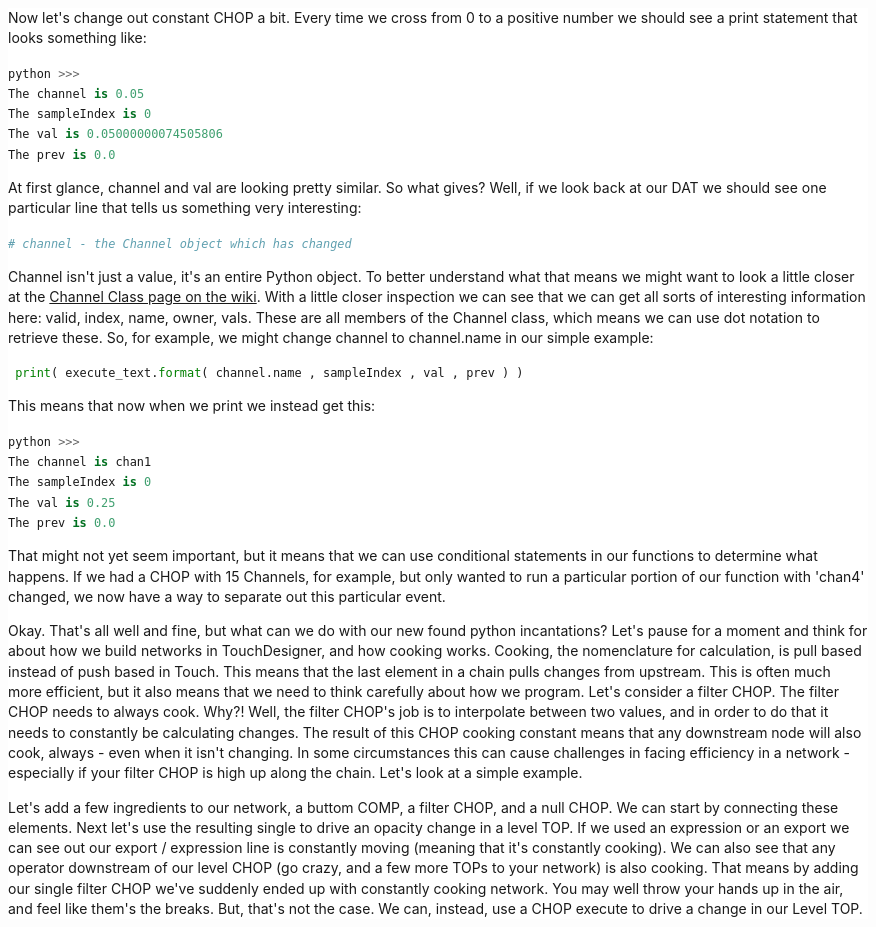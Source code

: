 Now let's change out constant CHOP a bit. Every time we cross from 0 to a positive number we should see a print statement that looks something like:

```Python
python >>> 
The channel is 0.05
The sampleIndex is 0
The val is 0.05000000074505806
The prev is 0.0
```

At first glance, channel and val are looking pretty similar. So what gives? Well, if we look back at our DAT we should see one particular line that tells us something very interesting:

```Python
# channel - the Channel object which has changed
```

Channel isn't just a value, it's an entire Python object. To better understand what that means we might want to look a little closer at the [Channel Class page on the wiki](http://www.derivative.ca/wiki088/index.php?title=Channel_Class). With a little closer inspection we can see that we can get all sorts of interesting information here: valid, index, name, owner, vals. These are all members of the Channel class, which means we can use dot notation to retrieve these. So, for example, we might change channel to channel.name in our simple example:

```Python
 print( execute_text.format( channel.name , sampleIndex , val , prev ) )
 ```

 This means that now when we print we instead get this:

 ```Python
python >>> 
The channel is chan1
The sampleIndex is 0
The val is 0.25
The prev is 0.0
```

That might not yet seem important, but it means that we can use conditional statements in our functions to determine what happens. If we had a CHOP with 15 Channels, for example, but only wanted to run a particular portion of our function with 'chan4' changed, we now have a way to separate out this particular event.

Okay. That's all well and fine, but what can we do with our new found python incantations? Let's pause for a moment and think for about how we build networks in TouchDesigner, and how cooking works. Cooking, the nomenclature for calculation, is pull based instead of push based in Touch. This means that the last element in a chain pulls changes from upstream. This is often much more efficient, but it also means that we need to think carefully about how we program. Let's consider a filter CHOP. The filter CHOP needs to always cook. Why?! Well, the filter CHOP's job is to interpolate between two values, and in order to do that it needs to constantly be calculating changes. The result of this CHOP cooking constant means that any downstream node will also cook, always - even when it isn't changing. In some circumstances this can cause challenges in facing efficiency in a network - especially if your filter CHOP is high up along the chain. Let's look at a simple example.

Let's add a few ingredients to our network, a buttom COMP, a filter CHOP, and a null CHOP. We can start by connecting these elements. Next let's use the resulting single to drive an opacity change in a level TOP. If we used an expression or an export we can see out our export / expression line is constantly moving (meaning that it's constantly cooking). We can also see that any operator downstream of our level CHOP (go crazy, and a few more TOPs to your network) is also cooking. That means by adding our single filter CHOP we've suddenly ended up with constantly cooking network. You may well throw your hands up in the air, and feel like them's the breaks. But, that's not the case. We can, instead, use a CHOP execute to drive a change in our Level TOP. 
